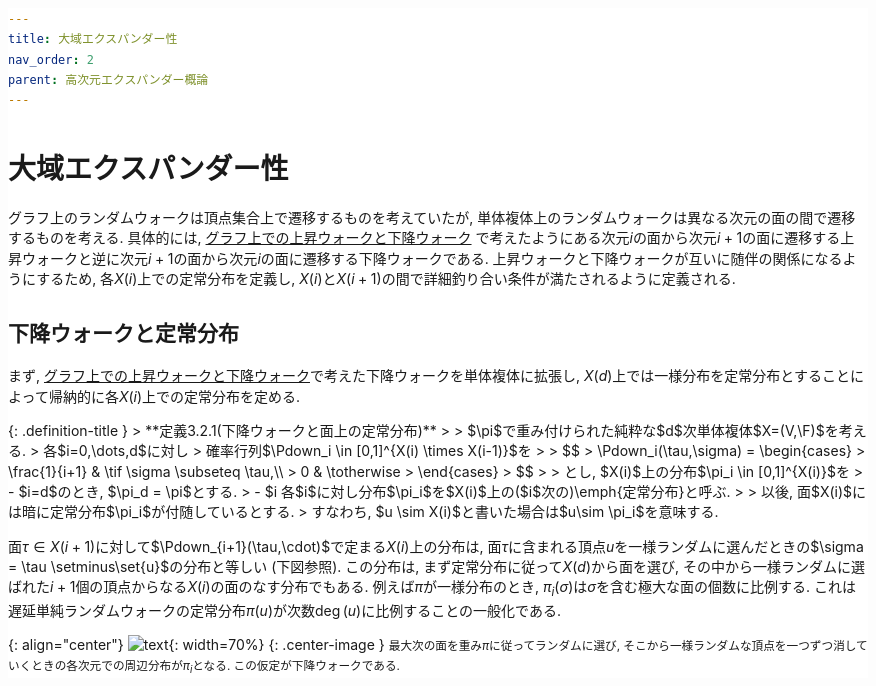 ```yaml
---
title: 大域エクスパンダー性
nav_order: 2
parent: 高次元エクスパンダー概論
---
```



# 大域エクスパンダー性
グラフ上のランダムウォークは頂点集合上で遷移するものを考えていたが, 単体複体上のランダムウォークは異なる次元の面の間で遷移するものを考える.
具体的には, [グラフ上での上昇ウォークと下降ウォーク]({{site.baseurl}}/docs/chap1/random_walk_on_graph#グラフ上での上昇ウォークと下降ウォーク) で考えたようにある次元$i$の面から次元$i+1$の面に遷移する上昇ウォークと逆に次元$i+1$の面から次元$i$の面に遷移する下降ウォークである.
上昇ウォークと下降ウォークが互いに随伴の関係になるようにするため, 各$X(i)$上での定常分布を定義し, $X(i)$と$X(i+1)$の間で詳細釣り合い条件が満たされるように定義される.

## 下降ウォークと定常分布
まず, [グラフ上での上昇ウォークと下降ウォーク]({{site.baseurl}}/docs/chap1/random_walk_on_graph#グラフ上での上昇ウォークと下降ウォーク)で考えた下降ウォークを単体複体に拡張し, $X(d)$上では一様分布を定常分布とすることによって帰納的に各$X(i)$上での定常分布を定める.

<div id="def:down_walk_and_stationary_distribution" markdown="1">
{: .definition-title }
> **定義3.2.1(下降ウォークと面上の定常分布)**
>
> $\pi$で重み付けられた純粋な$d$次単体複体$X=(V,\F)$を考える.
> 各$i=0,\dots,d$に対し
>    確率行列$\Pdown_i \in [0,1]^{X(i) \times X(i-1)}$を
>
> $$
> \Pdown_i(\tau,\sigma) = \begin{cases}
>    \frac{1}{i+1}	& \tif \sigma \subseteq \tau,\\
>   0 & \totherwise
> \end{cases}
> $$
>
> とし, $X(i)$上の分布$\pi_i \in [0,1]^{X(i)}$を
> - $i=d$のとき, $\pi_d = \pi$とする.
> - $i<d$に対しては帰納的に$\pi_i = \pi_{i+1}\Pdown_{i+1}$とする.
> 各$i$に対し分布$\pi_i$を$X(i)$上の($i$次の)\emph{定常分布}と呼ぶ.
>
> 以後, 面$X(i)$には暗に定常分布$\pi_i$が付随しているとする.
> すなわち, $u \sim X(i)$と書いた場合は$u\sim \pi_i$を意味する.
</div>

面$\tau \in X(i+1)$に対して$\Pdown_{i+1}(\tau,\cdot)$で定まる$X(i)$上の分布は, 面$\tau$に含まれる頂点$u$を一様ランダムに選んだときの$\sigma = \tau \setminus\set{u}$の分布と等しい (下図参照).
この分布は, まず定常分布に従って$X(d)$から面を選び, その中から一様ランダムに選ばれた$i+1$個の頂点からなる$X(i)$の面のなす分布でもある.
例えば$\pi$が一様分布のとき, $\pi_i(\sigma)$は$\sigma$を含む極大な面の個数に比例する.
これは遅延単純ランダムウォークの定常分布$\pi(u)$が次数$\deg(u)$に比例することの一般化である.

{: align="center"}
![text]({{site.baseurl}}/docs/images/stationary_distribution.png){: width=70%}
{: .center-image }
<span style="font-size: smaller;">最大次の面を重み$\pi$に従ってランダムに選び, そこから一様ランダムな頂点を一つずつ消していくときの各次元での周辺分布が$\pi_i$となる. この仮定が下降ウォークである.</span>


[^FM92]: T. Feder and M. Mihail. “Balanced matroids”. In: Symposium on Theory of Computing (STOC), 1992
[^ALGV24]: N. Anari, K. Liu, S. O. Gharan, and C. Vinzant. “Log-concave polynomials II: High-dimensional walks and an FPRAS for counting bases of a matroid”. Annals of Mathematics 199.1 (2024), pp. 259–299.